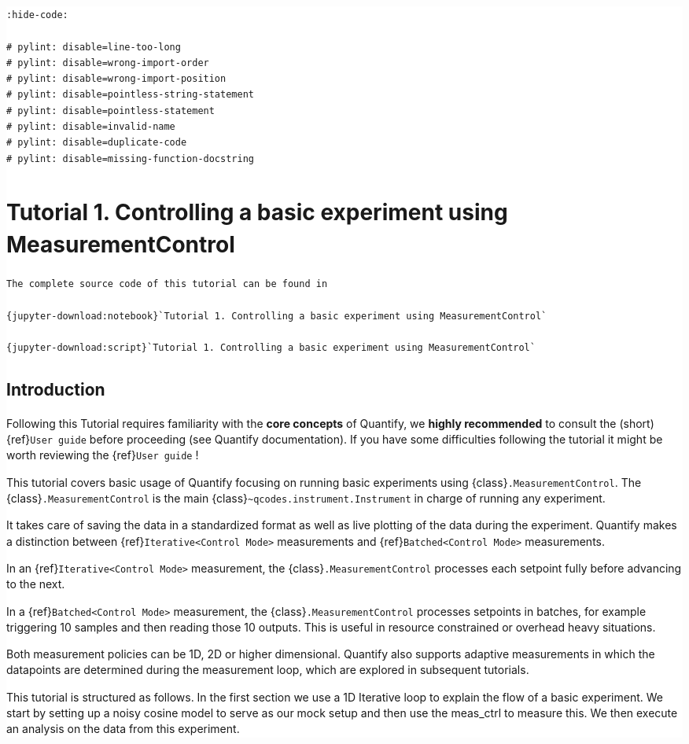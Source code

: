 ```{jupyter-execute}
:hide-code:

# pylint: disable=line-too-long
# pylint: disable=wrong-import-order
# pylint: disable=wrong-import-position
# pylint: disable=pointless-string-statement
# pylint: disable=pointless-statement
# pylint: disable=invalid-name
# pylint: disable=duplicate-code
# pylint: disable=missing-function-docstring
```

# Tutorial 1. Controlling a basic experiment using MeasurementControl

```{seealso}
The complete source code of this tutorial can be found in

{jupyter-download:notebook}`Tutorial 1. Controlling a basic experiment using MeasurementControl`

{jupyter-download:script}`Tutorial 1. Controlling a basic experiment using MeasurementControl`
```

## Introduction

Following this Tutorial requires familiarity with the **core concepts** of Quantify, we **highly recommended** to consult the (short) {ref}`User guide` before proceeding (see Quantify documentation). If you have some difficulties following the tutorial it might be worth reviewing the {ref}`User guide` !

This tutorial covers basic usage of Quantify focusing on running basic experiments using {class}`.MeasurementControl`.
The {class}`.MeasurementControl` is the main {class}`~qcodes.instrument.Instrument` in charge of running any experiment.

It takes care of saving the data in a standardized format as well as live plotting of the data during the experiment.
Quantify makes a distinction between {ref}`Iterative<Control Mode>` measurements and {ref}`Batched<Control Mode>` measurements.

In an {ref}`Iterative<Control Mode>` measurement, the {class}`.MeasurementControl` processes each setpoint fully before advancing to the next.

In a {ref}`Batched<Control Mode>` measurement, the {class}`.MeasurementControl` processes setpoints in batches, for example triggering 10 samples and then reading those 10 outputs.
This is useful in resource constrained or overhead heavy situations.

Both measurement policies can be 1D, 2D or higher dimensional. Quantify also supports adaptive measurements in which the datapoints are determined during the measurement loop, which are explored in subsequent tutorials.

This tutorial is structured as follows.
In the first section we use a 1D Iterative loop to explain the flow of a basic experiment.
We start by setting up a noisy cosine model to serve as our mock setup and then use the meas_ctrl to measure this.
We then execute an analysis on the data from this experiment.
